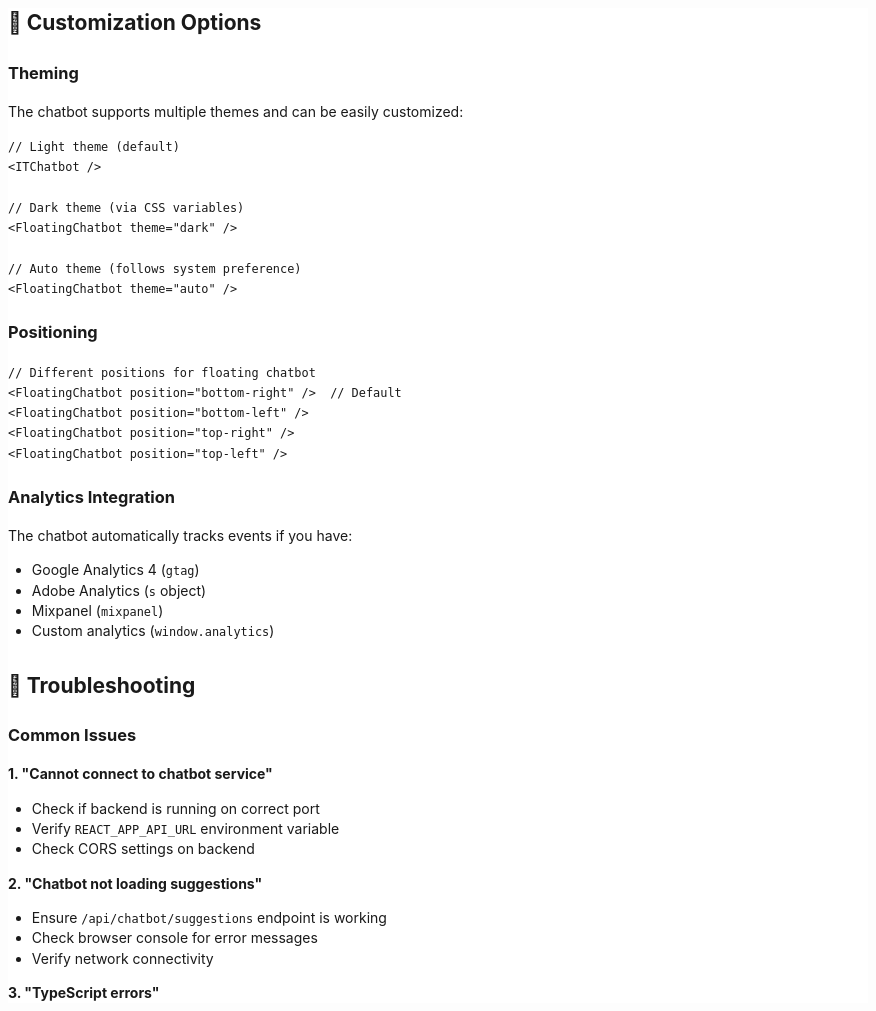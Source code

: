 ## 🎨 Customization Options

### Theming

The chatbot supports multiple themes and can be easily customized:

```tsx
// Light theme (default)
<ITChatbot />

// Dark theme (via CSS variables)
<FloatingChatbot theme="dark" />

// Auto theme (follows system preference)
<FloatingChatbot theme="auto" />
```

### Positioning

```tsx
// Different positions for floating chatbot
<FloatingChatbot position="bottom-right" />  // Default
<FloatingChatbot position="bottom-left" />
<FloatingChatbot position="top-right" />
<FloatingChatbot position="top-left" />
```

### Analytics Integration

The chatbot automatically tracks events if you have:

- Google Analytics 4 (`gtag`)
- Adobe Analytics (`s` object)
- Mixpanel (`mixpanel`)
- Custom analytics (`window.analytics`)

## 🚨 Troubleshooting

### Common Issues

**1. "Cannot connect to chatbot service"**

- Check if backend is running on correct port
- Verify `REACT_APP_API_URL` environment variable
- Check CORS settings on backend

**2. "Chatbot not loading suggestions"**

- Ensure `/api/chatbot/suggestions` endpoint is working
- Check browser console for error messages
- Verify network connectivity

**3. "TypeScript errors"**
